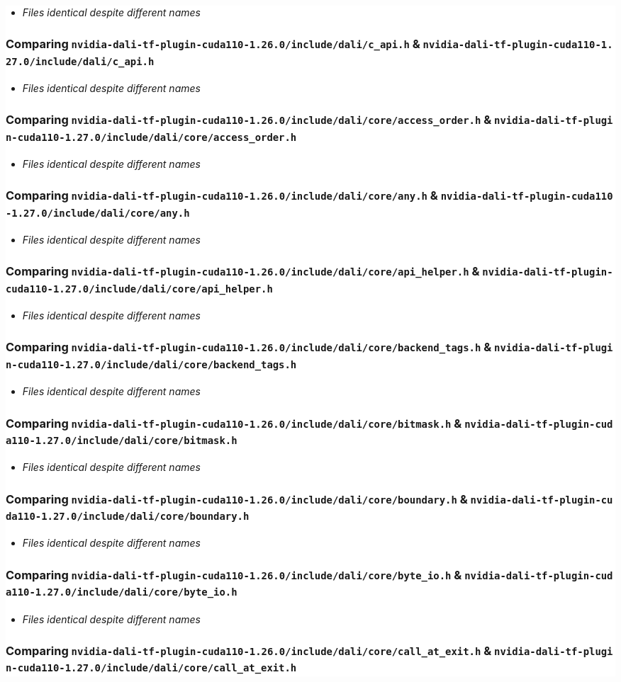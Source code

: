  * *Files identical despite different names*

### Comparing `nvidia-dali-tf-plugin-cuda110-1.26.0/include/dali/c_api.h` & `nvidia-dali-tf-plugin-cuda110-1.27.0/include/dali/c_api.h`

 * *Files identical despite different names*

### Comparing `nvidia-dali-tf-plugin-cuda110-1.26.0/include/dali/core/access_order.h` & `nvidia-dali-tf-plugin-cuda110-1.27.0/include/dali/core/access_order.h`

 * *Files identical despite different names*

### Comparing `nvidia-dali-tf-plugin-cuda110-1.26.0/include/dali/core/any.h` & `nvidia-dali-tf-plugin-cuda110-1.27.0/include/dali/core/any.h`

 * *Files identical despite different names*

### Comparing `nvidia-dali-tf-plugin-cuda110-1.26.0/include/dali/core/api_helper.h` & `nvidia-dali-tf-plugin-cuda110-1.27.0/include/dali/core/api_helper.h`

 * *Files identical despite different names*

### Comparing `nvidia-dali-tf-plugin-cuda110-1.26.0/include/dali/core/backend_tags.h` & `nvidia-dali-tf-plugin-cuda110-1.27.0/include/dali/core/backend_tags.h`

 * *Files identical despite different names*

### Comparing `nvidia-dali-tf-plugin-cuda110-1.26.0/include/dali/core/bitmask.h` & `nvidia-dali-tf-plugin-cuda110-1.27.0/include/dali/core/bitmask.h`

 * *Files identical despite different names*

### Comparing `nvidia-dali-tf-plugin-cuda110-1.26.0/include/dali/core/boundary.h` & `nvidia-dali-tf-plugin-cuda110-1.27.0/include/dali/core/boundary.h`

 * *Files identical despite different names*

### Comparing `nvidia-dali-tf-plugin-cuda110-1.26.0/include/dali/core/byte_io.h` & `nvidia-dali-tf-plugin-cuda110-1.27.0/include/dali/core/byte_io.h`

 * *Files identical despite different names*

### Comparing `nvidia-dali-tf-plugin-cuda110-1.26.0/include/dali/core/call_at_exit.h` & `nvidia-dali-tf-plugin-cuda110-1.27.0/include/dali/core/call_at_exit.h`
